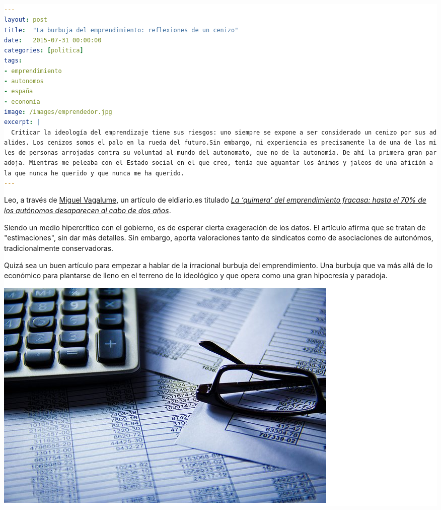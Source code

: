 ```yaml
---
layout: post
title:  "La burbuja del emprendimiento: reflexiones de un cenizo"
date:   2015-07-31 00:00:00
categories: [politica]
tags: 
- emprendimiento
- autonomos
- españa
- economía
image: /images/emprendedor.jpg
excerpt: | 
  Criticar la ideología del emprendizaje tiene sus riesgos: uno siempre se expone a ser considerado un cenizo por sus adalides. Los cenizos somos el palo en la rueda del futuro.Sin embargo, mi experiencia es precisamente la de una de las miles de personas arrojadas contra su voluntad al mundo del autonomato, que no de la autonomía. De ahí la primera gran paradoja. Mientras me peleaba con el Estado social en el que creo, tenía que aguantar los ánimos y jaleos de una afición a la que nunca he querido y que nunca me ha querido.
---
```


Leo, a través de [Miguel Vagalume][miguel], un artículo de eldiario.es titulado *[La ‘quimera’ del emprendimiento fracasa: hasta el 70% de los autónomos desaparecen al cabo de dos años][eldiario]*.

Siendo un medio hipercrítico con el gobierno, es de esperar cierta exageración de los datos. El artículo afirma que se tratan de "estimaciones", sin dar más detalles. Sin embargo, aporta valoraciones tanto de sindicatos como de asociaciones de autonómos, tradicionalmente conservadoras.

Quizá sea un buen artículo para empezar a hablar de la irracional burbuja del emprendimiento. Una burbuja que va más allá de lo económico para plantarse de lleno en el terreno de lo ideológico y que opera como una gran hipocresía y paradoja.

![Calculando cosas](/images/emprendedor.jpg)


[miguel]: https://www.facebook.com/vagalume
[eldiario]: http://www.eldiario.es/eldiarioex/economia/quimera-emprendimiento-autonomos-abandona-actividad_0_411209703.html?utm_content=buffer8d6c7&utm_medium=social&utm_source=twitter.com&utm_campaign=buffer